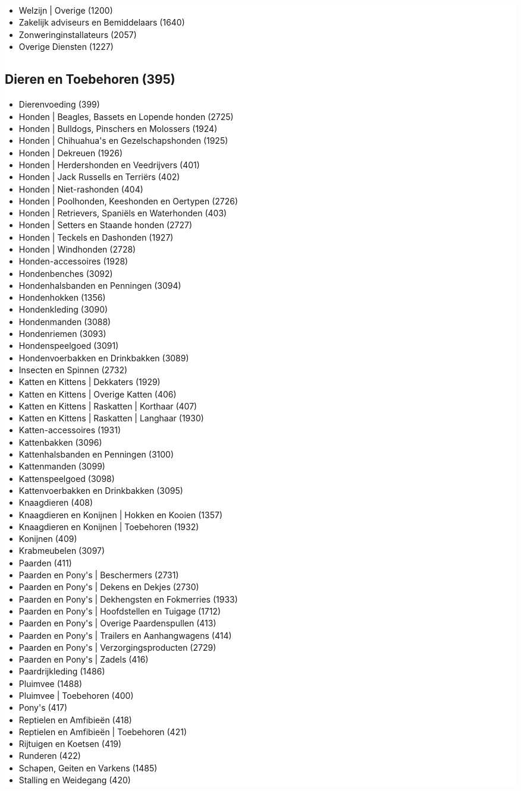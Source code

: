 - Welzijn | Overige (1200)
- Zakelijk adviseurs en Bemiddelaars (1640)
- Zonweringinstallateurs (2057)
- Overige Diensten (1227)
## Dieren en Toebehoren (395)
- Dierenvoeding (399)
- Honden | Beagles, Bassets en Lopende honden (2725)
- Honden | Bulldogs, Pinschers en Molossers (1924)
- Honden | Chihuahua's en Gezelschapshonden (1925)
- Honden | Dekreuen (1926)
- Honden | Herdershonden en Veedrijvers (401)
- Honden | Jack Russells en Terriërs (402)
- Honden | Niet-rashonden (404)
- Honden | Poolhonden, Keeshonden en Oertypen (2726)
- Honden | Retrievers, Spaniëls en Waterhonden (403)
- Honden | Setters en Staande honden (2727)
- Honden | Teckels en Dashonden (1927)
- Honden | Windhonden (2728)
- Honden-accessoires (1928)
- Hondenbenches (3092)
- Hondenhalsbanden en Penningen (3094)
- Hondenhokken (1356)
- Hondenkleding (3090)
- Hondenmanden (3088)
- Hondenriemen (3093)
- Hondenspeelgoed (3091)
- Hondenvoerbakken en Drinkbakken (3089)
- Insecten en Spinnen (2732)
- Katten en Kittens | Dekkaters (1929)
- Katten en Kittens | Overige Katten (406)
- Katten en Kittens | Raskatten | Korthaar (407)
- Katten en Kittens | Raskatten | Langhaar (1930)
- Katten-accessoires (1931)
- Kattenbakken (3096)
- Kattenhalsbanden en Penningen (3100)
- Kattenmanden (3099)
- Kattenspeelgoed (3098)
- Kattenvoerbakken en Drinkbakken (3095)
- Knaagdieren (408)
- Knaagdieren en Konijnen | Hokken en Kooien (1357)
- Knaagdieren en Konijnen | Toebehoren (1932)
- Konijnen (409)
- Krabmeubelen (3097)
- Paarden (411)
- Paarden en Pony's | Beschermers (2731)
- Paarden en Pony's | Dekens en Dekjes (2730)
- Paarden en Pony's | Dekhengsten en Fokmerries (1933)
- Paarden en Pony's | Hoofdstellen en Tuigage (1712)
- Paarden en Pony's | Overige Paardenspullen (413)
- Paarden en Pony's | Trailers en Aanhangwagens (414)
- Paarden en Pony's | Verzorgingsproducten (2729)
- Paarden en Pony's | Zadels (416)
- Paardrijkleding (1486)
- Pluimvee (1488)
- Pluimvee | Toebehoren (400)
- Pony's (417)
- Reptielen en Amfibieën (418)
- Reptielen en Amfibieën | Toebehoren (421)
- Rijtuigen en Koetsen (419)
- Runderen (422)
- Schapen, Geiten en Varkens (1485)
- Stalling en Weidegang (420)